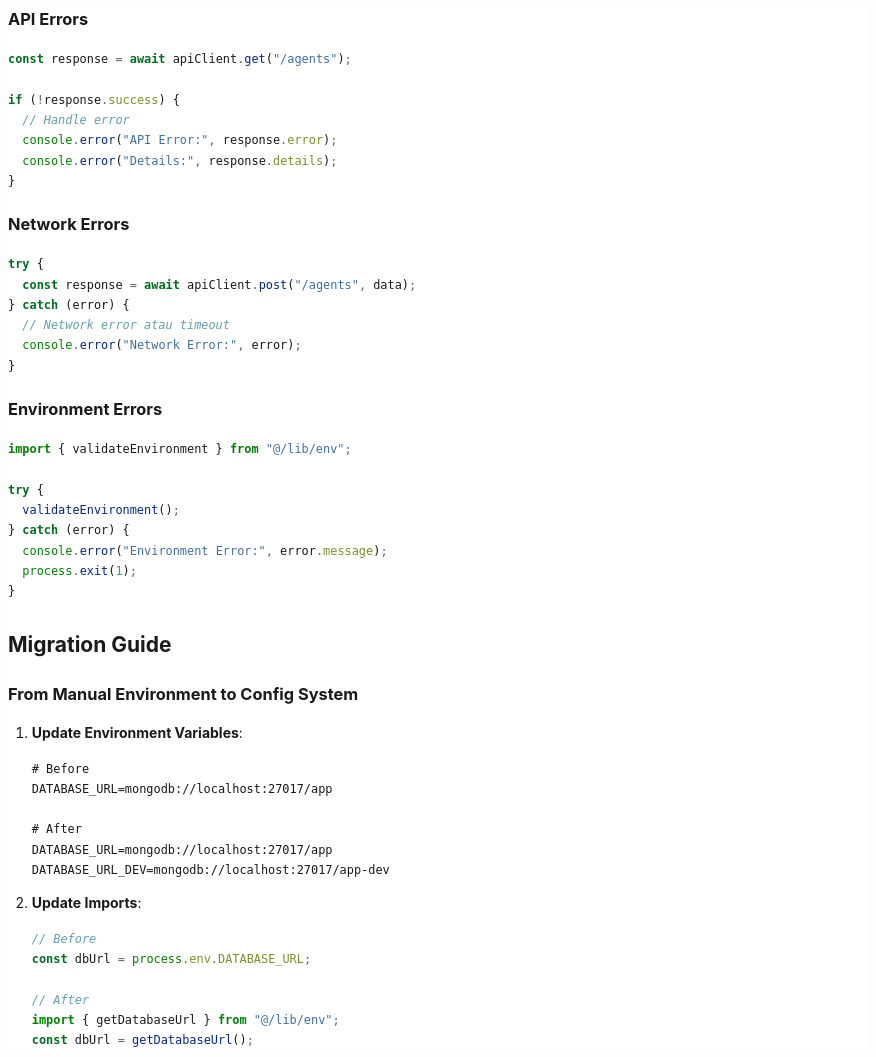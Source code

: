 ### API Errors

```typescript
const response = await apiClient.get("/agents");

if (!response.success) {
  // Handle error
  console.error("API Error:", response.error);
  console.error("Details:", response.details);
}
```

### Network Errors

```typescript
try {
  const response = await apiClient.post("/agents", data);
} catch (error) {
  // Network error atau timeout
  console.error("Network Error:", error);
}
```

### Environment Errors

```typescript
import { validateEnvironment } from "@/lib/env";

try {
  validateEnvironment();
} catch (error) {
  console.error("Environment Error:", error.message);
  process.exit(1);
}
```

## Migration Guide

### From Manual Environment to Config System

1. **Update Environment Variables**:

   ```env
   # Before
   DATABASE_URL=mongodb://localhost:27017/app

   # After
   DATABASE_URL=mongodb://localhost:27017/app
   DATABASE_URL_DEV=mongodb://localhost:27017/app-dev
   ```

2. **Update Imports**:

   ```typescript
   // Before
   const dbUrl = process.env.DATABASE_URL;

   // After
   import { getDatabaseUrl } from "@/lib/env";
   const dbUrl = getDatabaseUrl();
   ```
